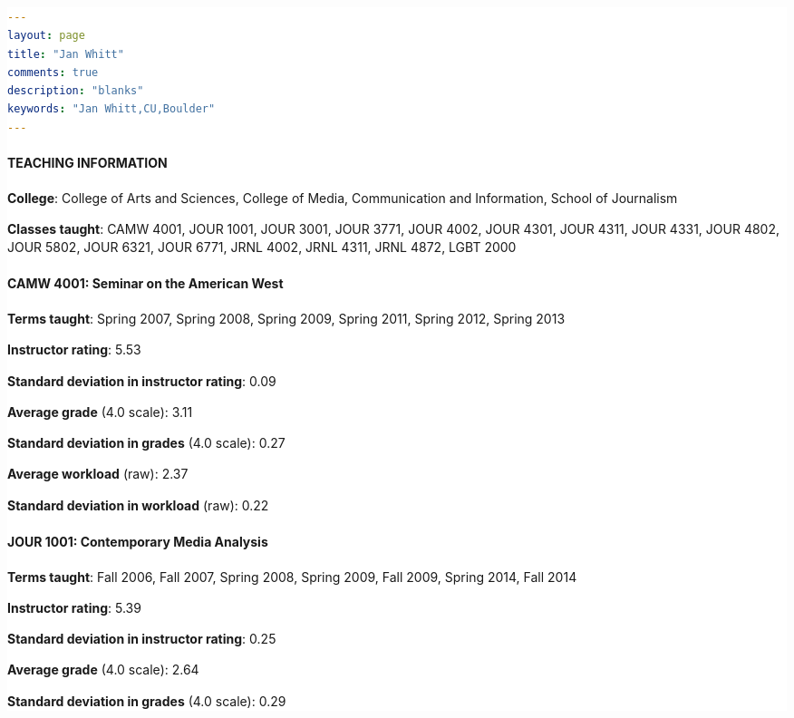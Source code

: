 ```yaml
---
layout: page
title: "Jan Whitt" 
comments: true
description: "blanks"
keywords: "Jan Whitt,CU,Boulder"
---
```

<head>
<script src="https://ajax.googleapis.com/ajax/libs/jquery/2.1.3/jquery.min.js"></script>
<script src="https://dl.dropboxusercontent.com/s/pc42nxpaw1ea4o9/highcharts.js?dl=0"></script>

<style type="text/css">@font-face {
	font-family: "Bebas Neue";
	src: url(https://www.filehosting.org/file/details/544349/BebasNeue Regular.otf) format("opentype");
	}
	h1.Bebas { 
		font-family: "Bebas Neue", Verdana, Tahoma;
	}
</style>
</head>
	   
#### TEACHING INFORMATION

**College**: College of Arts and Sciences, College of Media, Communication and Information, School of Journalism

**Classes taught**: CAMW 4001, JOUR 1001, JOUR 3001, JOUR 3771, JOUR 4002, JOUR 4301, JOUR 4311, JOUR 4331, JOUR 4802, JOUR 5802, JOUR 6321, JOUR 6771, JRNL 4002, JRNL 4311, JRNL 4872, LGBT 2000

#### CAMW 4001: Seminar on the American West

**Terms taught**: Spring 2007, Spring 2008, Spring 2009, Spring 2011, Spring 2012, Spring 2013

**Instructor rating**: 5.53

**Standard deviation in instructor rating**: 0.09

**Average grade** (4.0 scale): 3.11

**Standard deviation in grades** (4.0 scale): 0.27

**Average workload** (raw): 2.37

**Standard deviation in workload** (raw): 0.22

#### JOUR 1001: Contemporary Media Analysis

**Terms taught**: Fall 2006, Fall 2007, Spring 2008, Spring 2009, Fall 2009, Spring 2014, Fall 2014

**Instructor rating**: 5.39

**Standard deviation in instructor rating**: 0.25

**Average grade** (4.0 scale): 2.64

**Standard deviation in grades** (4.0 scale): 0.29
